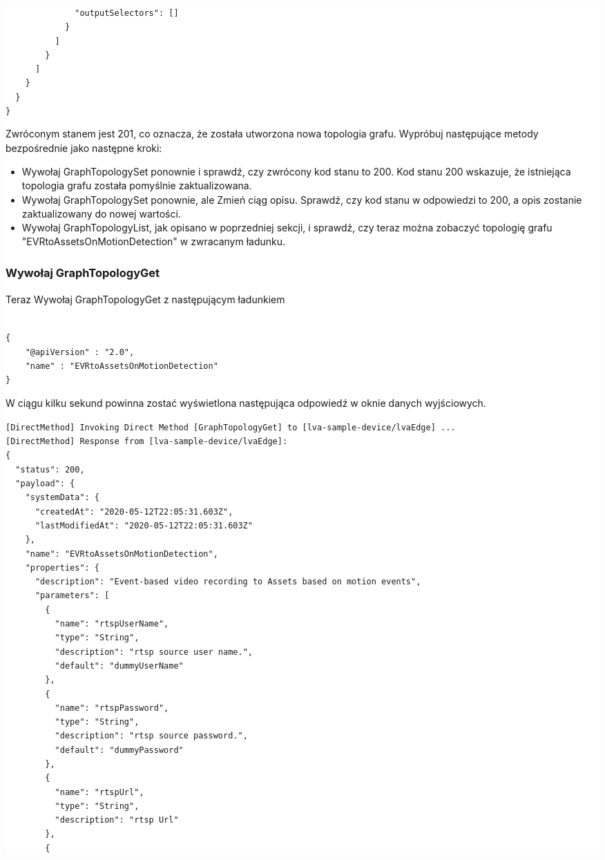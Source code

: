 ```
              "outputSelectors": []
            }
          ]
        }
      ]
    }
  }
}
```

Zwróconym stanem jest 201, co oznacza, że została utworzona nowa topologia grafu. Wypróbuj następujące metody bezpośrednie jako następne kroki:

* Wywołaj GraphTopologySet ponownie i sprawdź, czy zwrócony kod stanu to 200. Kod stanu 200 wskazuje, że istniejąca topologia grafu została pomyślnie zaktualizowana.
* Wywołaj GraphTopologySet ponownie, ale Zmień ciąg opisu. Sprawdź, czy kod stanu w odpowiedzi to 200, a opis zostanie zaktualizowany do nowej wartości.
* Wywołaj GraphTopologyList, jak opisano w poprzedniej sekcji, i sprawdź, czy teraz można zobaczyć topologię grafu "EVRtoAssetsOnMotionDetection" w zwracanym ładunku.

### <a name="invoke-graphtopologyget"></a>Wywołaj GraphTopologyGet

Teraz Wywołaj GraphTopologyGet z następującym ładunkiem
```

{
    "@apiVersion" : "2.0",
    "name" : "EVRtoAssetsOnMotionDetection"
}
```

W ciągu kilku sekund powinna zostać wyświetlona następująca odpowiedź w oknie danych wyjściowych.

```
[DirectMethod] Invoking Direct Method [GraphTopologyGet] to [lva-sample-device/lvaEdge] ...
[DirectMethod] Response from [lva-sample-device/lvaEdge]:
{
  "status": 200,
  "payload": {
    "systemData": {
      "createdAt": "2020-05-12T22:05:31.603Z",
      "lastModifiedAt": "2020-05-12T22:05:31.603Z"
    },
    "name": "EVRtoAssetsOnMotionDetection",
    "properties": {
      "description": "Event-based video recording to Assets based on motion events",
      "parameters": [
        {
          "name": "rtspUserName",
          "type": "String",
          "description": "rtsp source user name.",
          "default": "dummyUserName"
        },
        {
          "name": "rtspPassword",
          "type": "String",
          "description": "rtsp source password.",
          "default": "dummyPassword"
        },
        {
          "name": "rtspUrl",
          "type": "String",
          "description": "rtsp Url"
        },
        {
```